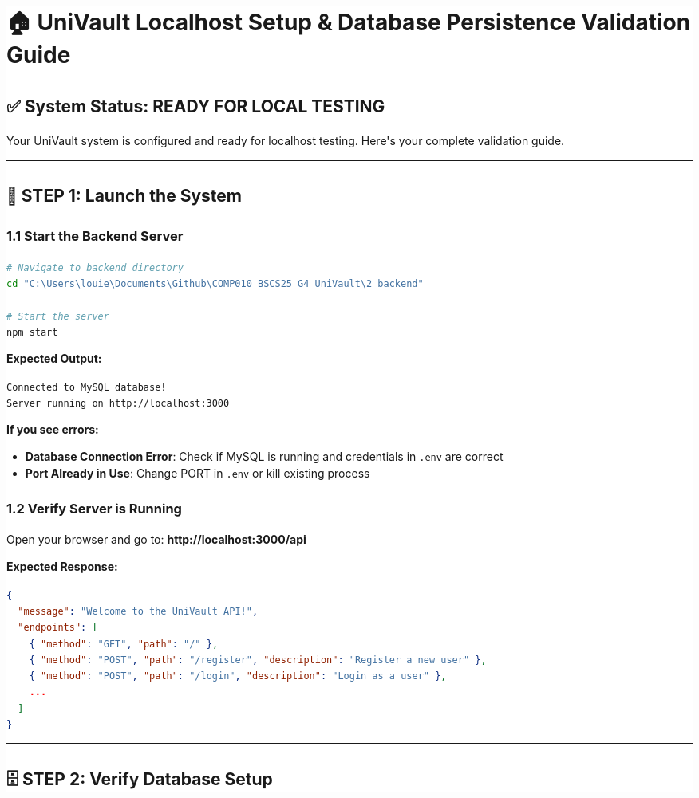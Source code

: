 # 🏠 UniVault Localhost Setup & Database Persistence Validation Guide

## ✅ System Status: **READY FOR LOCAL TESTING**

Your UniVault system is configured and ready for localhost testing. Here's your complete validation guide.

---

## 🚀 **STEP 1: Launch the System**

### **1.1 Start the Backend Server**

```bash
# Navigate to backend directory
cd "C:\Users\louie\Documents\Github\COMP010_BSCS25_G4_UniVault\2_backend"

# Start the server
npm start
```

**Expected Output:**
```
Connected to MySQL database!
Server running on http://localhost:3000
```

**If you see errors:**
- **Database Connection Error**: Check if MySQL is running and credentials in `.env` are correct
- **Port Already in Use**: Change PORT in `.env` or kill existing process

### **1.2 Verify Server is Running**

Open your browser and go to: **http://localhost:3000/api**

**Expected Response:**
```json
{
  "message": "Welcome to the UniVault API!",
  "endpoints": [
    { "method": "GET", "path": "/" },
    { "method": "POST", "path": "/register", "description": "Register a new user" },
    { "method": "POST", "path": "/login", "description": "Login as a user" },
    ...
  ]
}
```

---

## 🗄️ **STEP 2: Verify Database Setup**
